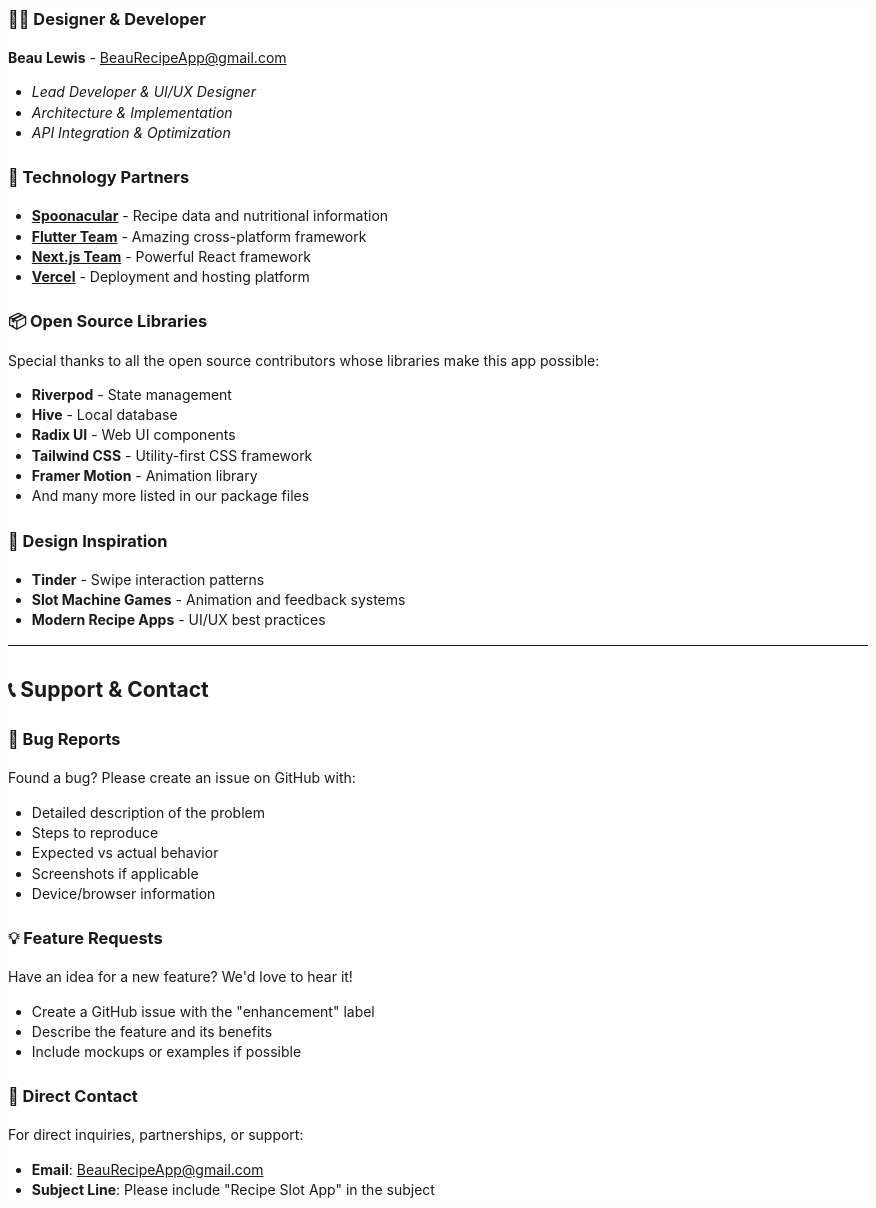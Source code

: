 ### **👨‍💻 Designer & Developer**
**Beau Lewis** - [BeauRecipeApp@gmail.com](mailto:BeauRecipeApp@gmail.com)
- *Lead Developer & UI/UX Designer*
- *Architecture & Implementation*
- *API Integration & Optimization*

### **🔧 Technology Partners**
- **[Spoonacular](https://spoonacular.com/)** - Recipe data and nutritional information
- **[Flutter Team](https://flutter.dev/)** - Amazing cross-platform framework
- **[Next.js Team](https://nextjs.org/)** - Powerful React framework
- **[Vercel](https://vercel.com/)** - Deployment and hosting platform

### **📦 Open Source Libraries**
Special thanks to all the open source contributors whose libraries make this app possible:
- **Riverpod** - State management
- **Hive** - Local database
- **Radix UI** - Web UI components
- **Tailwind CSS** - Utility-first CSS framework
- **Framer Motion** - Animation library
- And many more listed in our package files

### **🎨 Design Inspiration**
- **Tinder** - Swipe interaction patterns
- **Slot Machine Games** - Animation and feedback systems
- **Modern Recipe Apps** - UI/UX best practices

---

## 📞 Support & Contact

### **🐛 Bug Reports**
Found a bug? Please create an issue on GitHub with:
- Detailed description of the problem
- Steps to reproduce
- Expected vs actual behavior
- Screenshots if applicable
- Device/browser information

### **💡 Feature Requests**
Have an idea for a new feature? We'd love to hear it!
- Create a GitHub issue with the "enhancement" label
- Describe the feature and its benefits
- Include mockups or examples if possible

### **📧 Direct Contact**
For direct inquiries, partnerships, or support:
- **Email**: [BeauRecipeApp@gmail.com](mailto:BeauRecipeApp@gmail.com)
- **Subject Line**: Please include "Recipe Slot App" in the subject
